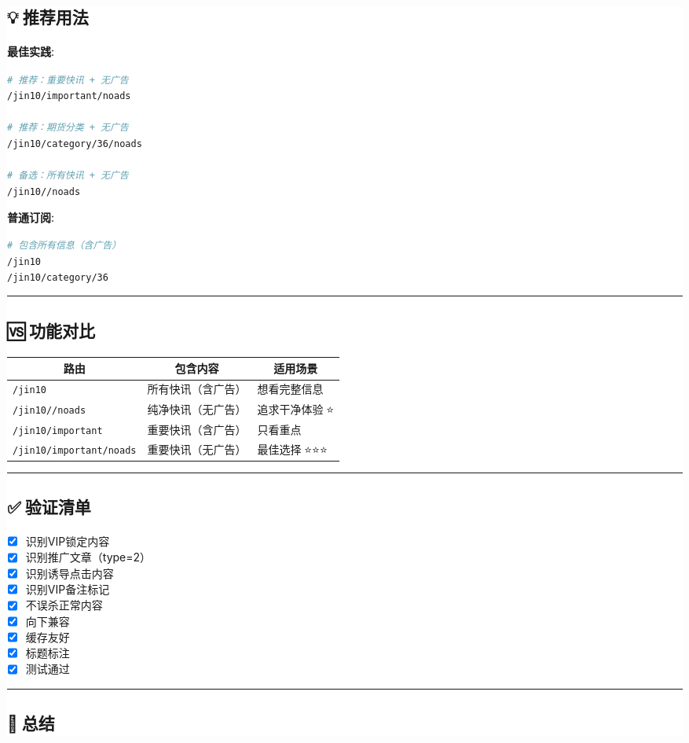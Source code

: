 
## 💡 推荐用法

**最佳实践**:
```bash
# 推荐：重要快讯 + 无广告
/jin10/important/noads

# 推荐：期货分类 + 无广告  
/jin10/category/36/noads

# 备选：所有快讯 + 无广告
/jin10//noads
```

**普通订阅**:
```bash
# 包含所有信息（含广告）
/jin10
/jin10/category/36
```

---

## 🆚 功能对比

| 路由 | 包含内容 | 适用场景 |
|------|---------|---------|
| `/jin10` | 所有快讯（含广告） | 想看完整信息 |
| `/jin10//noads` | 纯净快讯（无广告） | 追求干净体验 ⭐ |
| `/jin10/important` | 重要快讯（含广告） | 只看重点 |
| `/jin10/important/noads` | 重要快讯（无广告） | 最佳选择 ⭐⭐⭐ |

---

## ✅ 验证清单

- [x] 识别VIP锁定内容
- [x] 识别推广文章（type=2）
- [x] 识别诱导点击内容
- [x] 识别VIP备注标记
- [x] 不误杀正常内容
- [x] 向下兼容
- [x] 缓存友好
- [x] 标题标注
- [x] 测试通过

---

## 🎉 总结
